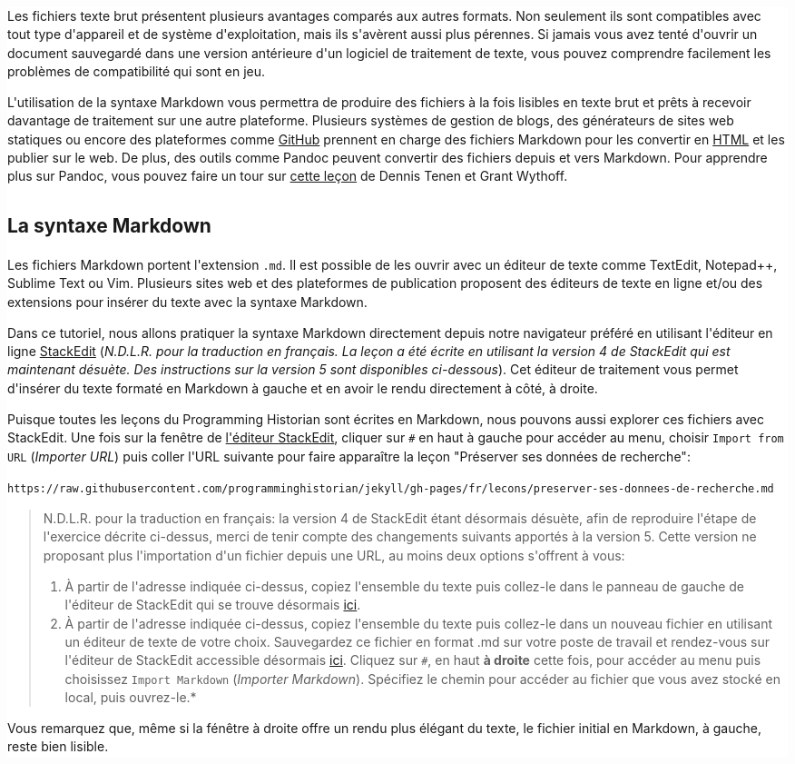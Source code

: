 Les fichiers texte brut présentent plusieurs avantages comparés aux autres formats. Non seulement ils sont compatibles avec tout type d'appareil et de système d'exploitation, mais ils s'avèrent aussi plus pérennes. Si jamais vous avez tenté d'ouvrir un document sauvegardé dans une version antérieure d'un logiciel de traitement de texte, vous pouvez comprendre facilement les problèmes de compatibilité qui sont en jeu.

L'utilisation de la syntaxe Markdown vous permettra de produire des fichiers à la fois lisibles en texte brut et prêts à recevoir davantage de traitement sur une autre plateforme. Plusieurs systèmes de gestion de blogs, des générateurs de sites web statiques ou encore des plateformes comme [GitHub](http://github.com "GitHub") prennent en charge des fichiers Markdown pour les convertir en [HTML](https://fr.wikipedia.org/wiki/Hypertext_Markup_Language) et les publier sur le web. De plus, des outils comme Pandoc peuvent convertir des fichiers depuis et vers Markdown. Pour apprendre plus sur Pandoc, vous pouvez faire un tour sur [cette leçon](/en/lessons/sustainable-authorship-in-plain-text-using-pandoc-and-markdown) de Dennis Tenen et Grant Wythoff.      

## La syntaxe Markdown 
Les fichiers Markdown portent l'extension `.md`. Il est possible de les ouvrir avec un éditeur de texte comme TextEdit, Notepad++, Sublime Text ou Vim. Plusieurs sites web et des plateformes de publication proposent des éditeurs de texte en ligne et/ou des extensions pour insérer du texte avec la syntaxe Markdown. 

Dans ce tutoriel, nous allons pratiquer la syntaxe Markdown directement depuis notre navigateur préféré en utilisant l'éditeur en ligne [StackEdit](https://stackedit.io) (*N.D.L.R. pour la traduction en français. La leçon a été écrite en utilisant la version 4 de StackEdit qui est maintenant désuète. Des instructions sur la version 5 sont disponibles ci-dessous*). Cet éditeur de traitement vous permet d'insérer du texte formaté en Markdown à gauche et en avoir le rendu directement à côté, à droite.   

Puisque toutes les leçons du Programming Historian sont écrites en Markdown, nous pouvons aussi explorer ces fichiers avec StackEdit. Une fois sur la fenêtre de [l'éditeur StackEdit](https://stackedit.io/editor), cliquer sur `#` en haut à gauche pour accéder au menu, choisir `Import from URL` (*Importer URL*) puis coller l'URL suivante pour faire apparaître la leçon "Préserver ses données de recherche":       
 
```
https://raw.githubusercontent.com/programminghistorian/jekyll/gh-pages/fr/lecons/preserver-ses-donnees-de-recherche.md
```

> N.D.L.R. pour la traduction en français: la version 4 de StackEdit étant désormais désuète, afin de reproduire l'étape de l'exercice décrite ci-dessus, merci de tenir compte des changements suivants apportés à la version 5. Cette version ne proposant plus l'importation d'un fichier depuis une URL, au moins deux options s'offrent à vous:   
> 1) À partir de l'adresse indiquée ci-dessus, copiez l'ensemble du texte puis collez-le dans le panneau de gauche de l'éditeur de StackEdit qui se trouve désormais [ici](https://stackedit.io/app#).     
> 2) À partir de l'adresse indiquée ci-dessus, copiez l'ensemble du texte puis collez-le dans un nouveau fichier en utilisant un éditeur de texte de votre choix. Sauvegardez ce fichier en format .md sur votre poste de travail et rendez-vous sur l'éditeur de StackEdit accessible désormais [ici](https://stackedit.io/app#). Cliquez sur `#`, en haut **à droite** cette fois, pour accéder au menu puis choisissez `Import Markdown` (*Importer Markdown*). Spécifiez le chemin pour accéder au fichier que vous avez stocké en local, puis ouvrez-le.*

Vous remarquez que, même si la fénêtre à droite offre un rendu plus élégant du texte, le fichier initial en Markdown, à gauche, reste bien lisible.
